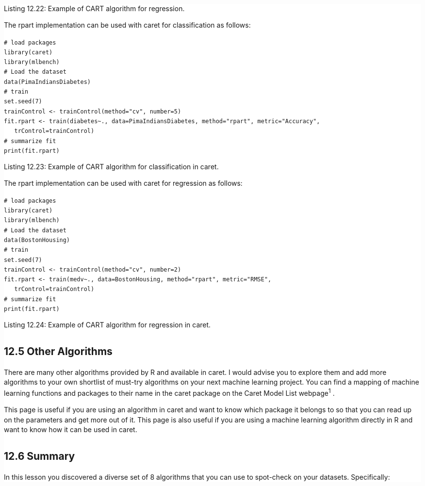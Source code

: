 Listing 12.22: Example of CART algorithm for regression.

The rpart implementation can be used with caret for classification as follows:

```
# load packages
library(caret)
library(mlbench)
# Load the dataset
data(PimaIndiansDiabetes)
# train
set.seed(7)
trainControl <- trainControl(method="cv", number=5)
fit.rpart <- train(diabetes~., data=PimaIndiansDiabetes, method="rpart", metric="Accuracy",
   trControl=trainControl)
# summarize fit
print(fit.rpart)
```

Listing 12.23: Example of CART algorithm for classification in caret.

The rpart implementation can be used with caret for regression as follows:

```
# load packages
library(caret)
library(mlbench)
# Load the dataset
data(BostonHousing)
# train
set.seed(7)
trainControl <- trainControl(method="cv", number=2)
fit.rpart <- train(medv~., data=BostonHousing, method="rpart", metric="RMSE",
   trControl=trainControl)
# summarize fit
print(fit.rpart)
```

Listing 12.24: Example of CART algorithm for regression in caret.

## 12.5 Other Algorithms

There are many other algorithms provided by R and available in caret. I would advise you to explore them and add more algorithms to your own shortlist of must-try algorithms on your next machine learning project. You can find a mapping of machine learning functions and packages to their name in the caret package on the Caret Model List webpage<sup>1</sup> .

This page is useful if you are using an algorithm in caret and want to know which package it belongs to so that you can read up on the parameters and get more out of it. This page is also useful if you are using a machine learning algorithm directly in R and want to know how it can be used in caret.

## 12.6 Summary

In this lesson you discovered a diverse set of 8 algorithms that you can use to spot-check on your datasets. Specifically:
